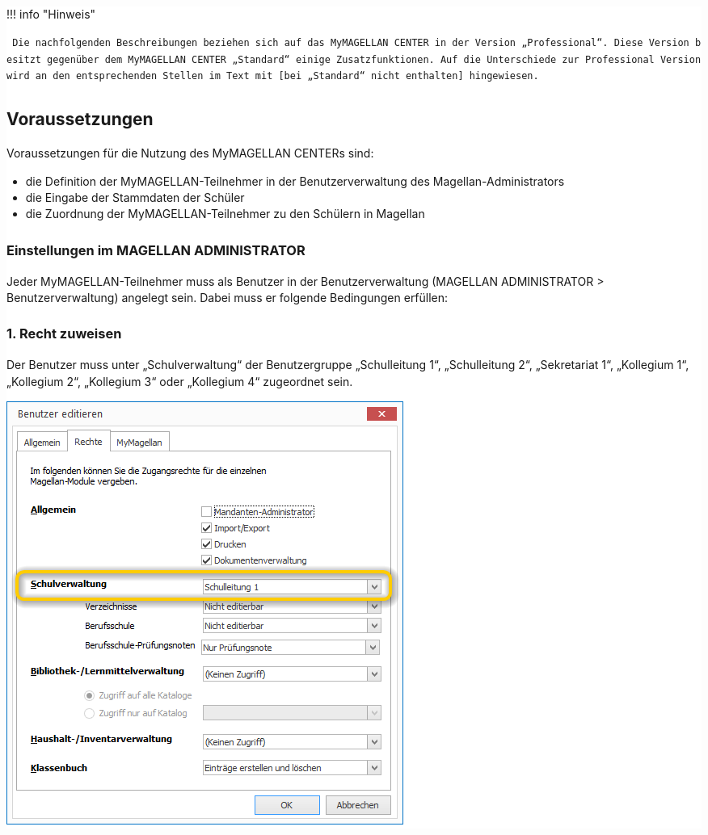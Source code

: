 
!!! info "Hinweis"

	 Die nachfolgenden Beschreibungen beziehen sich auf das MyMAGELLAN CENTER in der Version „Professional“. Diese Version besitzt gegenüber dem MyMAGELLAN CENTER „Standard“ einige Zusatzfunktionen. Auf die Unterschiede zur Professional Version wird an den entsprechenden Stellen im Text mit [bei „Standard“ nicht enthalten] hingewiesen.

## Voraussetzungen

Voraussetzungen für die Nutzung des MyMAGELLAN CENTERs sind:
* die Definition der MyMAGELLAN-Teilnehmer in der Benutzerverwaltung des Magellan-Administrators
* die Eingabe der Stammdaten der Schüler
* die Zuordnung der MyMAGELLAN-Teilnehmer zu den Schülern in Magellan


### Einstellungen im MAGELLAN ADMINISTRATOR

Jeder MyMAGELLAN-Teilnehmer muss als Benutzer in der Benutzerverwaltung (MAGELLAN ADMINISTRATOR > Benutzerverwaltung) angelegt sein. Dabei muss er folgende Bedingungen erfüllen:

### 1. Recht zuweisen

Der Benutzer muss unter „Schulverwaltung“ der Benutzergruppe „Schulleitung 1“, „Schulleitung 2“, „Sekretariat 1“, „Kollegium 1“, „Kollegium 2“, „Kollegium 3“ oder „Kollegium 4“ zugeordnet sein.

![Weisen Sie dem Benutzer ein Recht zu](../assets/images/mymagellan/02.png)
